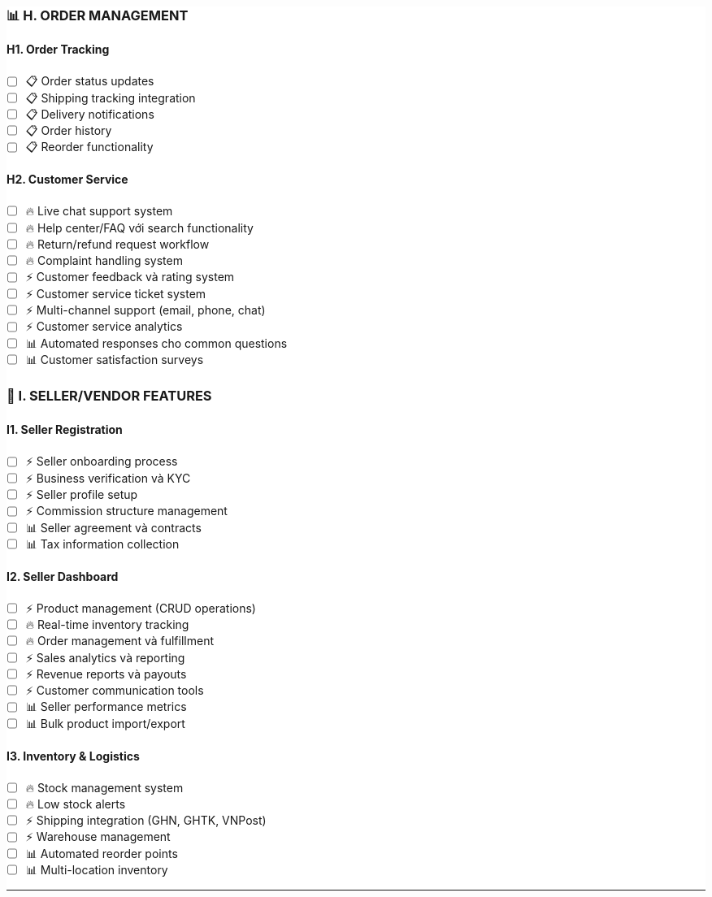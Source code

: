 ### 📊 H. ORDER MANAGEMENT

#### H1. Order Tracking
- [ ] 📋 Order status updates
- [ ] 📋 Shipping tracking integration
- [ ] 📋 Delivery notifications
- [ ] 📋 Order history
- [ ] 📋 Reorder functionality

#### H2. Customer Service
- [ ] 🔥 Live chat support system
- [ ] 🔥 Help center/FAQ với search functionality
- [ ] 🔥 Return/refund request workflow
- [ ] 🔥 Complaint handling system
- [ ] ⚡ Customer feedback và rating system
- [ ] ⚡ Customer service ticket system
- [ ] ⚡ Multi-channel support (email, phone, chat)
- [ ] ⚡ Customer service analytics
- [ ] 📊 Automated responses cho common questions
- [ ] 📊 Customer satisfaction surveys

### 🏢 I. SELLER/VENDOR FEATURES

#### I1. Seller Registration
- [ ] ⚡ Seller onboarding process
- [ ] ⚡ Business verification và KYC
- [ ] ⚡ Seller profile setup
- [ ] ⚡ Commission structure management
- [ ] 📊 Seller agreement và contracts
- [ ] 📊 Tax information collection

#### I2. Seller Dashboard
- [ ] ⚡ Product management (CRUD operations)
- [ ] 🔥 Real-time inventory tracking
- [ ] 🔥 Order management và fulfillment
- [ ] ⚡ Sales analytics và reporting
- [ ] ⚡ Revenue reports và payouts
- [ ] ⚡ Customer communication tools
- [ ] 📊 Seller performance metrics
- [ ] 📊 Bulk product import/export

#### I3. Inventory & Logistics
- [ ] 🔥 Stock management system
- [ ] 🔥 Low stock alerts
- [ ] ⚡ Shipping integration (GHN, GHTK, VNPost)
- [ ] ⚡ Warehouse management
- [ ] 📊 Automated reorder points
- [ ] 📊 Multi-location inventory

---
